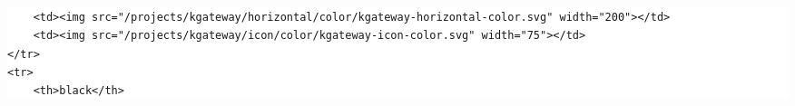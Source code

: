         <td><img src="/projects/kgateway/horizontal/color/kgateway-horizontal-color.svg" width="200"></td>
        <td><img src="/projects/kgateway/icon/color/kgateway-icon-color.svg" width="75"></td>
    </tr>
    <tr>
        <th>black</th>